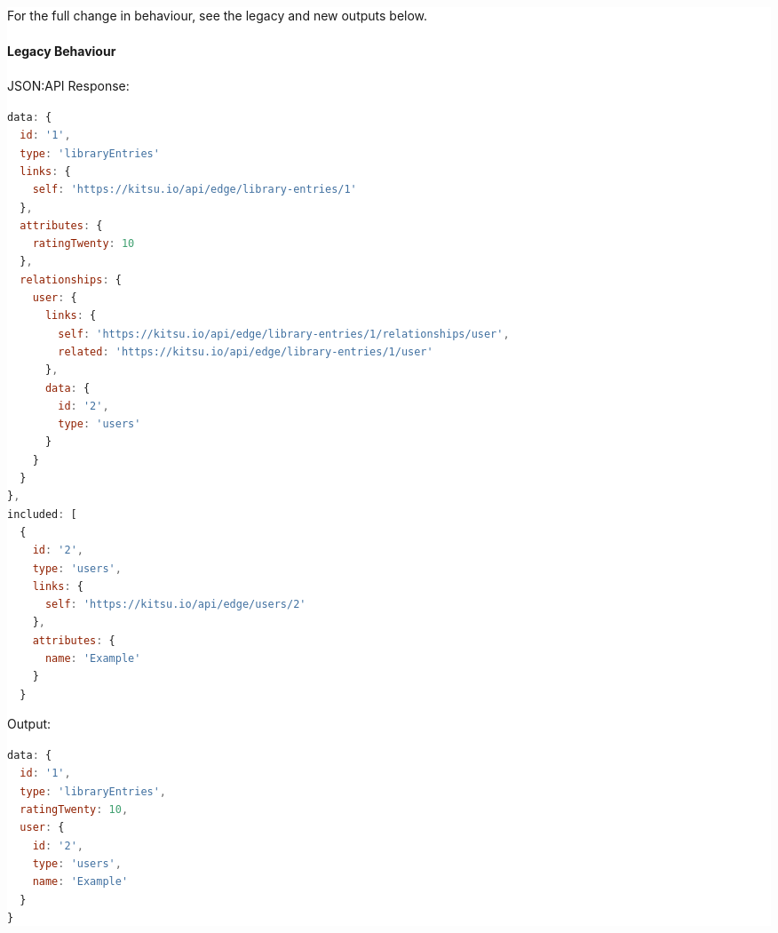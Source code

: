 For the full change in behaviour, see the legacy and new outputs below.

#### Legacy Behaviour

JSON:API Response:

```js
data: {
  id: '1',
  type: 'libraryEntries'
  links: {
    self: 'https://kitsu.io/api/edge/library-entries/1'
  },
  attributes: {
    ratingTwenty: 10
  },
  relationships: {
    user: {
      links: {
        self: 'https://kitsu.io/api/edge/library-entries/1/relationships/user',
        related: 'https://kitsu.io/api/edge/library-entries/1/user'
      },
      data: {
        id: '2',
        type: 'users'
      }
    }
  }
},
included: [
  {
    id: '2',
    type: 'users',
    links: {
      self: 'https://kitsu.io/api/edge/users/2'
    },
    attributes: {
      name: 'Example'
    }
  }
```

Output:

```js
data: {
  id: '1',
  type: 'libraryEntries',
  ratingTwenty: 10,
  user: {
    id: '2',
    type: 'users',
    name: 'Example'
  }
}
```
